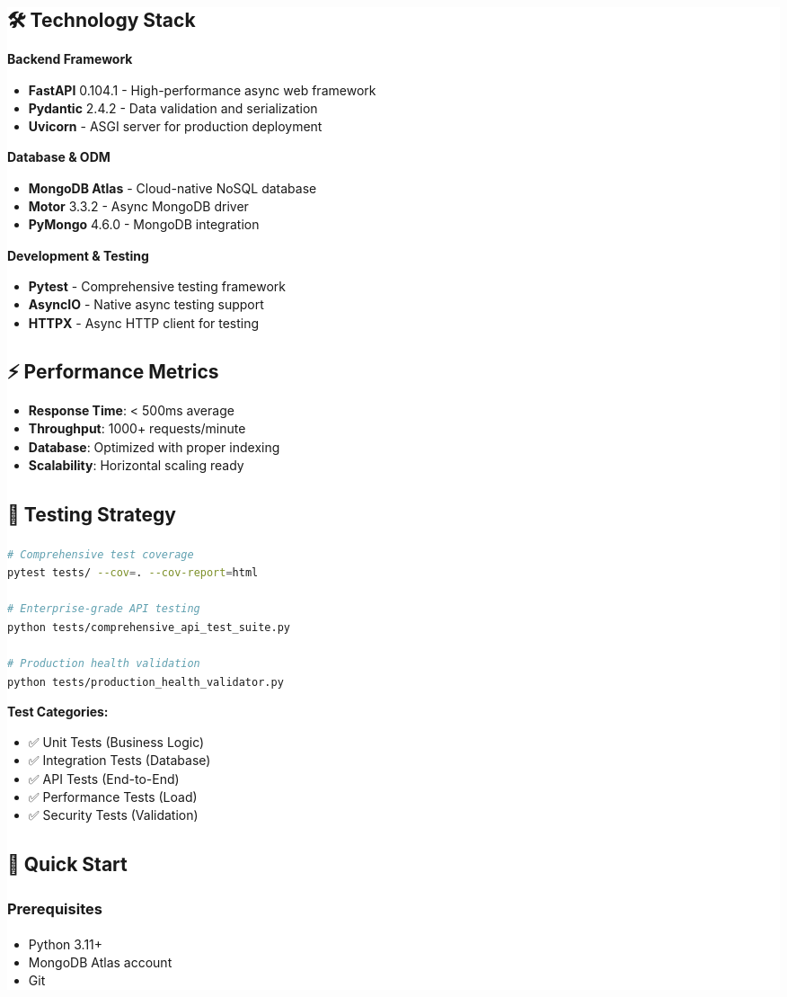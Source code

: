 ## 🛠️ Technology Stack

**Backend Framework**

- **FastAPI** 0.104.1 - High-performance async web framework
- **Pydantic** 2.4.2 - Data validation and serialization
- **Uvicorn** - ASGI server for production deployment

**Database & ODM**

- **MongoDB Atlas** - Cloud-native NoSQL database
- **Motor** 3.3.2 - Async MongoDB driver
- **PyMongo** 4.6.0 - MongoDB integration

**Development & Testing**

- **Pytest** - Comprehensive testing framework
- **AsyncIO** - Native async testing support
- **HTTPX** - Async HTTP client for testing

## ⚡ Performance Metrics

- **Response Time**: < 500ms average
- **Throughput**: 1000+ requests/minute
- **Database**: Optimized with proper indexing
- **Scalability**: Horizontal scaling ready

## 🧪 Testing Strategy

```bash
# Comprehensive test coverage
pytest tests/ --cov=. --cov-report=html

# Enterprise-grade API testing
python tests/comprehensive_api_test_suite.py

# Production health validation
python tests/production_health_validator.py
```

**Test Categories:**

- ✅ Unit Tests (Business Logic)
- ✅ Integration Tests (Database)
- ✅ API Tests (End-to-End)
- ✅ Performance Tests (Load)
- ✅ Security Tests (Validation)

## 🚀 Quick Start

### Prerequisites

- Python 3.11+
- MongoDB Atlas account
- Git

